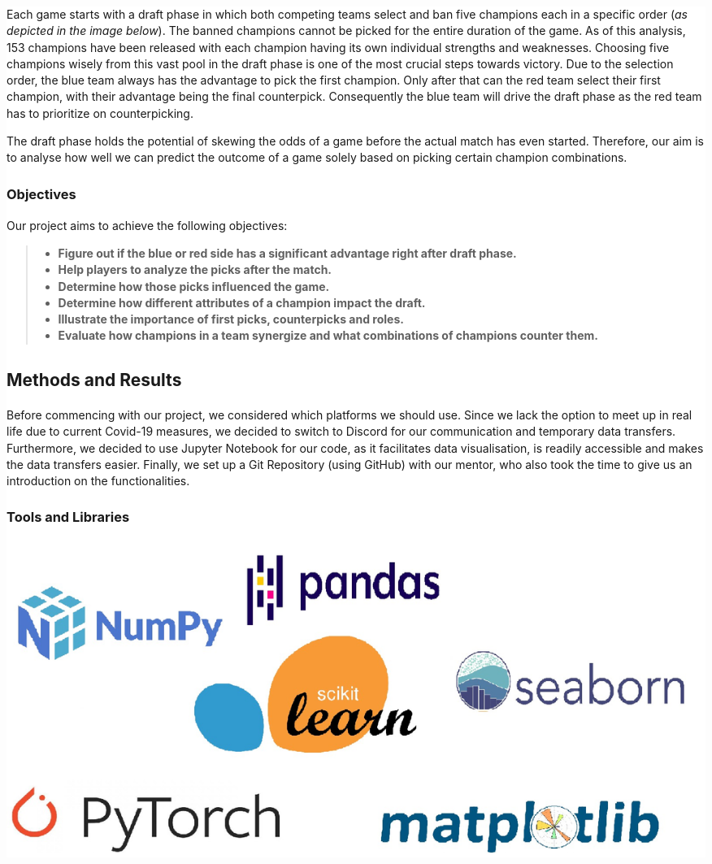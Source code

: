 Each game starts with a draft phase in which both competing teams select and ban five champions each in a specific order (*as depicted in the image below*). The banned champions cannot be picked for the entire duration of the game. As of this analysis, 153 champions have been released with each champion having its own individual strengths and weaknesses. Choosing five champions wisely from this vast pool in the draft phase is one of the most crucial steps towards victory. Due to the selection order, the blue team always has the advantage to pick the first champion. Only after that can the red team select their first champion, with their advantage being the final counterpick. Consequently the blue team will drive the draft phase as the red team has to prioritize on counterpicking. 

The draft phase holds the potential of skewing the odds of a game before the actual match has even started. Therefore, our aim is to analyse how well we can predict the outcome of a game solely based on picking certain champion combinations. 



### Objectives
Our project aims to achieve the following objectives:

> * **Figure out if the blue or red side has a significant advantage right after draft phase.**
> * **Help players to analyze the picks after the match.**
> * **Determine how those picks influenced the game.**
> * **Determine how different attributes of a champion impact the draft.**
> * **Illustrate the importance of first picks, counterpicks and roles.**
> * **Evaluate how champions in a team synergize and what combinations of champions counter them.**

## Methods and Results

Before commencing with our project, we considered which platforms we should use. Since we lack the option to meet up in real life due to current Covid-19 measures, we decided to switch to Discord for our communication and temporary data transfers. Furthermore, we decided to use Jupyter Notebook for our code, as it facilitates data visualisation, is readily accessible and makes the data transfers easier. Finally, we set up a Git Repository (using GitHub) with our mentor, who also took the time to give us an introduction on the functionalities. 

### Tools and Libraries
![](figures/python_packages.jpg)
